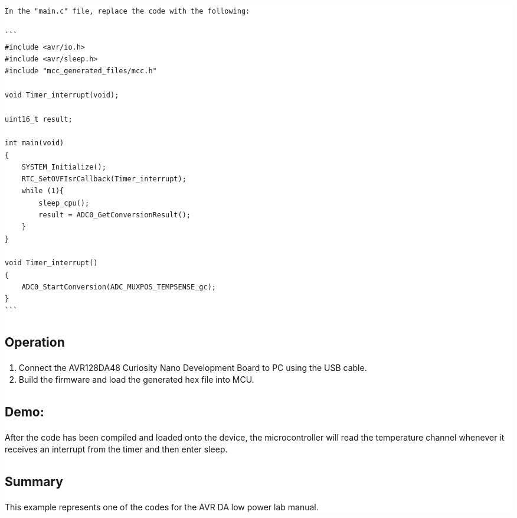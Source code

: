 	In the "main.c" file, replace the code with the following: 

    ```
    #include <avr/io.h>
    #include <avr/sleep.h>
    #include "mcc_generated_files/mcc.h"

    void Timer_interrupt(void);

    uint16_t result;	

    int main(void)
    {
        SYSTEM_Initialize();
        RTC_SetOVFIsrCallback(Timer_interrupt);
        while (1){
            sleep_cpu();
            result = ADC0_GetConversionResult();
        }
    }

    void Timer_interrupt()
    {
        ADC0_StartConversion(ADC_MUXPOS_TEMPSENSE_gc);
    }
    ```


## Operation

1. Connect the AVR128DA48 Curiosity Nano Development Board to PC using the USB cable.
2. Build the firmware and load the generated hex file into MCU.


## Demo:

After the code has been compiled and loaded onto the device, the microcontroller will read the temperature channel whenever it receives an interrupt from the timer and then enter sleep.

## Summary
This example represents one of the codes for the AVR DA low power lab manual.